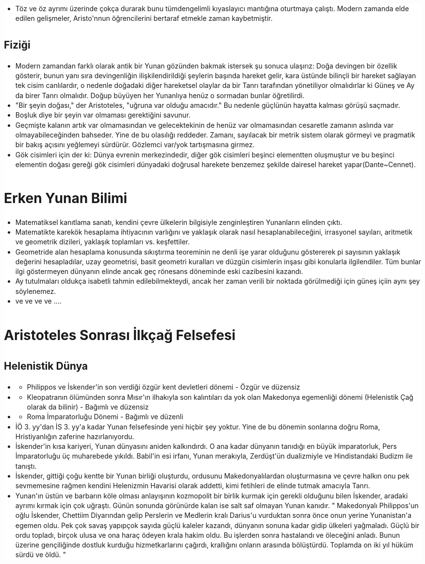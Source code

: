 * Töz ve öz ayrımı üzerinde çokça durarak bunu tümdengelimli kıyaslayıcı mantığına oturtmaya çalıştı. Modern zamanda elde edilen gelişmeler, Aristo'nnun öğrencilerini bertaraf etmekle zaman kaybetmiştir.
## Fiziği
* Modern zamandan farklı olarak antik bir Yunan gözünden bakmak istersek şu sonuca ulaşırız: Doğa devingen bir özellik gösterir, bunun yanı sıra devingenliğin ilişkilendirildiği şeylerin başında hareket gelir, kara üstünde bilinçli bir hareket sağlayan tek cisim canlılardır, o nedenle doğadaki diğer hareketsel olaylar da bir Tanrı tarafından yönetiliyor olmalıdırlar ki Güneş ve Ay da birer Tanrı olmalıdır. Doğup büyüyen her Yunanlıya henüz o sormadan bunlar öğretilirdi. 
* "Bir şeyin doğası," der Aristoteles, "uğruna var olduğu amacıdır." Bu nedenle güçlünün hayatta kalması görüşü saçmadır.
* Boşluk diye bir şeyin var olmaması gerektiğini savunur.
* Geçmişte kalanın artık var olmamasından ve gelecektekinin de henüz var olmamasından cesaretle zamanın aslında var olmayabileceğinden bahseder. Yine de bu olasılığı reddeder. Zamanı, sayılacak bir metrik sistem olarak görmeyi ve pragmatik bir bakış açısını yeğlemeyi sürdürür. Gözlemci var/yok tartışmasına girmez.
* Gök cisimleri için der ki: Dünya evrenin merkezindedir, diğer gök cisimleri beşinci elementten oluşmuştur ve bu beşinci elementin doğası gereği gök cisimleri dünyadaki doğrusal harekete benzemez şekilde dairesel hareket yapar(Dante~Cennet).

# Erken Yunan Bilimi
* Matematiksel kanıtlama sanatı, kendini çevre ülkelerin bilgisiyle zenginleştiren Yunanların elinden çıktı.
* Matematikte karekök hesaplama ihtiyacının varlığını ve yaklaşık olarak nasıl hesaplanabileceğini, irrasyonel sayıları, aritmetik ve geometrik dizileri, yaklaşık toplamları vs. keşfettiler.
* Geometride alan hesaplama konusunda sıkıştırma teoreminin ne denli işe yarar olduğunu göstererek pi sayısının yaklaşık değerini hesapladılar, uzay geometrisi, basit geometri kuralları ve düzgün cisimlerin inşası gibi konularla ilgilendiler. Tüm bunlar ilgi göstermeyen dünyanın elinde ancak geç rönesans döneminde eski cazibesini kazandı.
* Ay tutulmaları oldukça isabetli tahmin edilebilmekteydi, ancak her zaman verili bir noktada görülmediği için güneş içiin aynı şey söylenemez.
* ve ve ve ve ....

# Aristoteles Sonrası İlkçağ Felsefesi
## Helenistik Dünya
* * Philippos ve İskender'in son verdiği özgür kent devletleri dönemi - Özgür ve düzensiz
* * Kleopatranın ölümünden sonra Mısır'ın ilhakıyla son kalıntıları da yok olan Makedonya egemenliği dönemi (Helenistik Çağ olarak da bilinir) - Bağımlı ve düzensiz
* * Roma İmparatorluğu Dönemi - Bağımlı ve düzenli
* İÖ 3. yy'dan İS 3. yy'a kadar Yunan felsefesinde yeni hiçbir şey yoktur. Yine de bu dönemin sonlarına doğru Roma, Hristiyanlığın zaferine hazırlanıyordu.
* İskender'in kısa kariyeri, Yunan dünyasını aniden kalkındırdı. O ana kadar dünyanın tanıdığı en büyük imparatorluk, Pers İmparatorluğu üç muharebede yıkıldı. Babil'in esi irfanı, Yunan merakıyla, Zerdüşt'ün dualizmiyle ve Hindistandaki Budizm ile tanıştı.
* İskender, gittiği çoğu kentte bir Yunan birliği oluşturdu, ordusunu Makedonyalılardan oluşturmasına ve çevre halkın onu pek sevmemesine rağmen kendini Helenizmin Havarisi olarak addetti, kimi fetihleri de elinde tutmak amacıyla Tanrı.
* Yunan'ın üstün ve barbarın köle olması anlayışının kozmopolit bir birlik kurmak için gerekli olduğunu bilen İskender, aradaki ayrımı kırmak için çok uğraştı. Günün sonunda görünürde kalan ise salt saf olmayan Yunan kanıdır.
"
Makedonyalı Philippos'un oğlu İskender, Chettiim Diyarından gelip Perslerin ve Medlerin kralı Darius'u vurduktan sonra önce onun yerine Yunanistan'a egemen oldu. Pek çok savaş yapıpçok sayıda güçlü kaleler kazandı, dünyanın sonuna kadar gidip ülkeleri yağmaladı. Güçlü bir ordu topladı, birçok ulusa ve ona haraç ödeyen krala hakim oldu. Bu işlerden sonra hastalandı ve öleceğini anladı. Bunun üzerine gençiliğinde dostluk kurduğu hizmetkarlarını çağırdı, krallığını onların arasında bölüştürdü. Toplamda on iki yıl hüküm sürdü ve öldü.
"